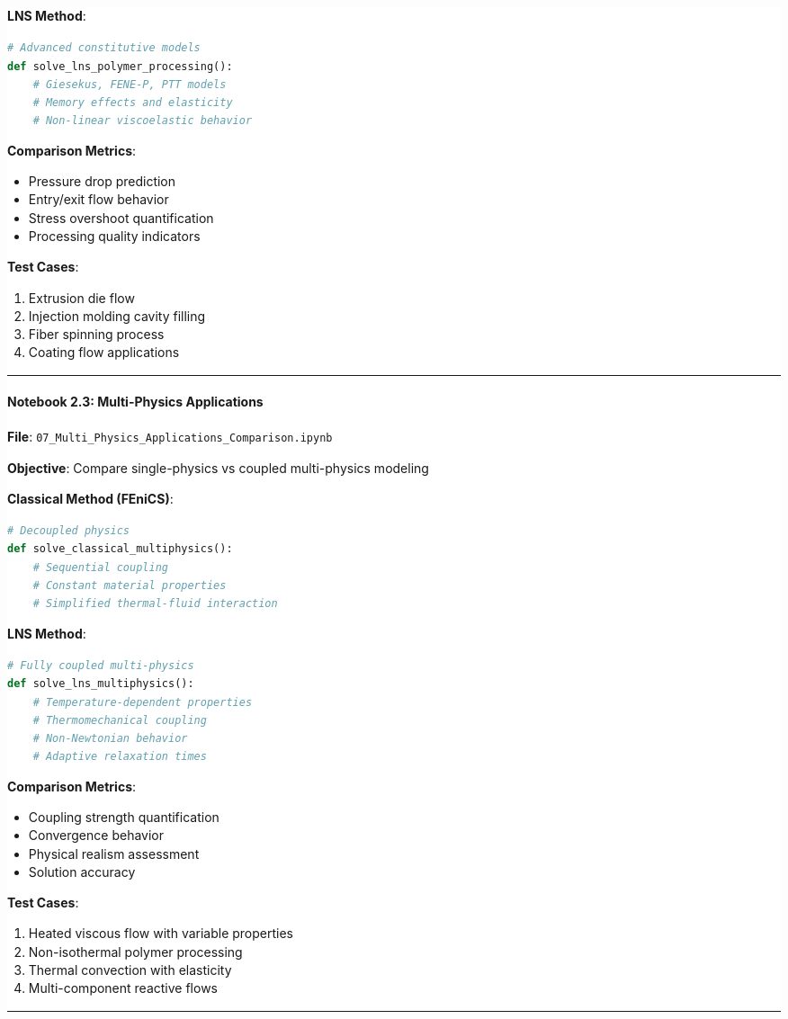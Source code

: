 **LNS Method**:
```python
# Advanced constitutive models
def solve_lns_polymer_processing():
    # Giesekus, FENE-P, PTT models
    # Memory effects and elasticity
    # Non-linear viscoelastic behavior
```

**Comparison Metrics**:
- Pressure drop prediction
- Entry/exit flow behavior
- Stress overshoot quantification
- Processing quality indicators

**Test Cases**:
1. Extrusion die flow
2. Injection molding cavity filling
3. Fiber spinning process
4. Coating flow applications

---

#### **Notebook 2.3: Multi-Physics Applications**
**File**: `07_Multi_Physics_Applications_Comparison.ipynb`

**Objective**: Compare single-physics vs coupled multi-physics modeling

**Classical Method (FEniCS)**:
```python
# Decoupled physics
def solve_classical_multiphysics():
    # Sequential coupling
    # Constant material properties
    # Simplified thermal-fluid interaction
```

**LNS Method**:
```python
# Fully coupled multi-physics
def solve_lns_multiphysics():
    # Temperature-dependent properties
    # Thermomechanical coupling
    # Non-Newtonian behavior
    # Adaptive relaxation times
```

**Comparison Metrics**:
- Coupling strength quantification
- Convergence behavior
- Physical realism assessment
- Solution accuracy

**Test Cases**:
1. Heated viscous flow with variable properties
2. Non-isothermal polymer processing
3. Thermal convection with elasticity
4. Multi-component reactive flows

---